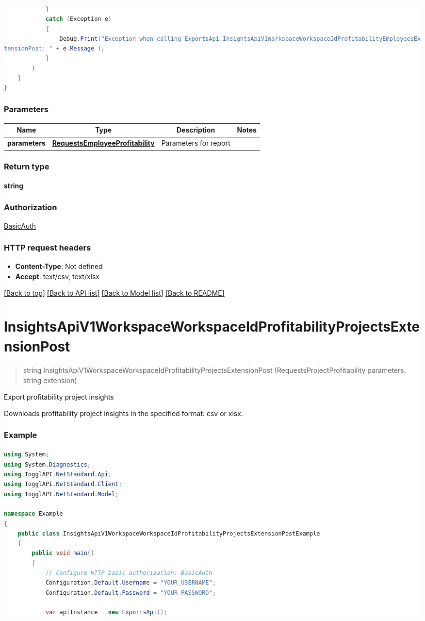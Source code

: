 ```csharp
            }
            catch (Exception e)
            {
                Debug.Print("Exception when calling ExportsApi.InsightsApiV1WorkspaceWorkspaceIdProfitabilityEmployeesExtensionPost: " + e.Message );
            }
        }
    }
}
```

### Parameters

Name | Type | Description  | Notes
------------- | ------------- | ------------- | -------------
 **parameters** | [**RequestsEmployeeProfitability**](RequestsEmployeeProfitability.md)| Parameters for report | 

### Return type

**string**

### Authorization

[BasicAuth](../README.md#BasicAuth)

### HTTP request headers

 - **Content-Type**: Not defined
 - **Accept**: text/csv, text/xlsx

[[Back to top]](#) [[Back to API list]](../README.md#documentation-for-api-endpoints) [[Back to Model list]](../README.md#documentation-for-models) [[Back to README]](../README.md)

<a name="insightsapiv1workspaceworkspaceidprofitabilityprojectsextensionpost"></a>
# **InsightsApiV1WorkspaceWorkspaceIdProfitabilityProjectsExtensionPost**
> string InsightsApiV1WorkspaceWorkspaceIdProfitabilityProjectsExtensionPost (RequestsProjectProfitability parameters, string extension)

Export profitability project insights

Downloads profitability project insights in the specified format: csv or xlsx.

### Example
```csharp
using System;
using System.Diagnostics;
using TogglAPI.NetStandard.Api;
using TogglAPI.NetStandard.Client;
using TogglAPI.NetStandard.Model;

namespace Example
{
    public class InsightsApiV1WorkspaceWorkspaceIdProfitabilityProjectsExtensionPostExample
    {
        public void main()
        {
            // Configure HTTP basic authorization: BasicAuth
            Configuration.Default.Username = "YOUR_USERNAME";
            Configuration.Default.Password = "YOUR_PASSWORD";

            var apiInstance = new ExportsApi();
```